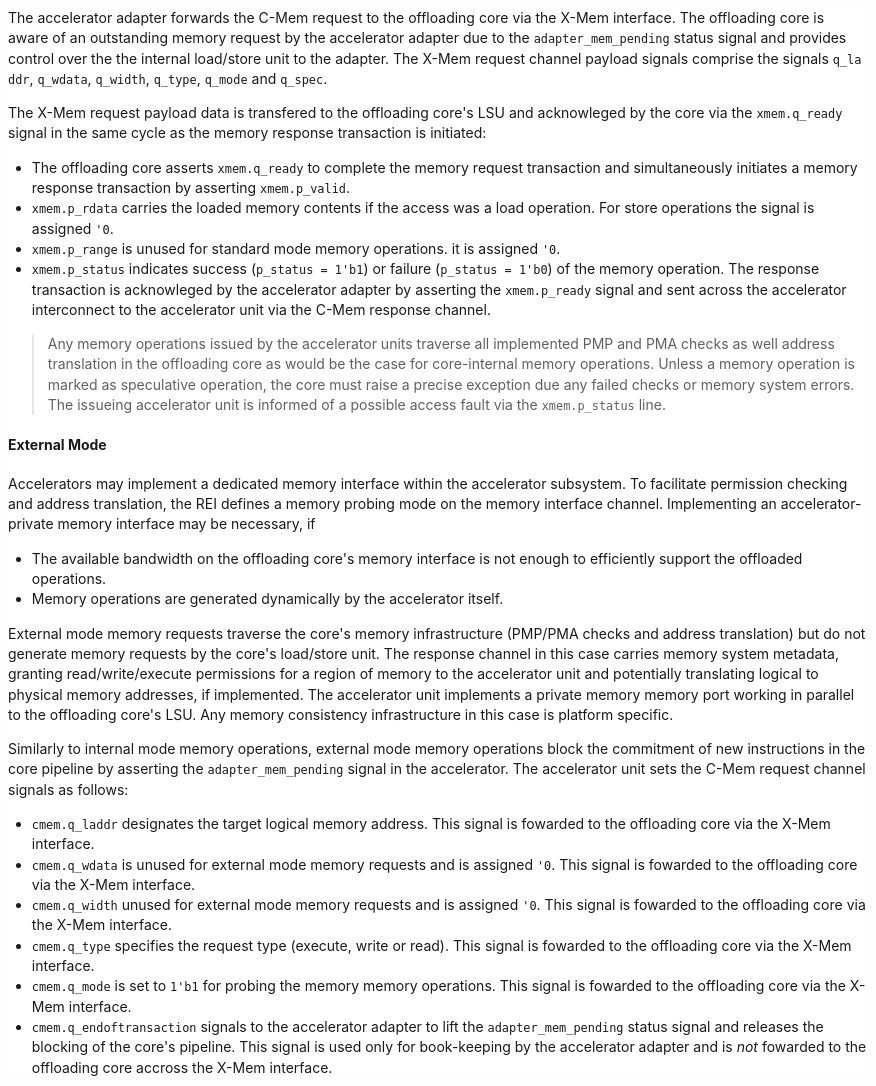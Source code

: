 The accelerator adapter forwards the C-Mem request to the offloading core via the X-Mem interface.
The offloading core is aware of an outstanding memory request by the accelerator adapter due to the `adapter_mem_pending` status signal and provides control over the the internal load/store unit to the adapter.
The X-Mem request channel payload signals comprise the signals `q_laddr`, `q_wdata`, `q_width`, `q_type`, `q_mode` and `q_spec`.

The X-Mem request payload data is transfered to the offloading core's LSU and acknowleged by the core via the `xmem.q_ready` signal in the same cycle as the memory response transaction is initiated:
- The offloading core asserts `xmem.q_ready` to complete the memory request transaction and simultaneously initiates a memory response transaction by asserting `xmem.p_valid`.
- `xmem.p_rdata` carries the loaded memory contents if the access was a load operation.
  For store operations the signal is assigned `'0`.
- `xmem.p_range` is unused for standard mode memory operations. it is assigned `'0`.
- `xmem.p_status` indicates success (`p_status = 1'b1`) or failure (`p_status = 1'b0`) of the memory operation.
The response transaction is acknowleged by the accelerator adapter by asserting the `xmem.p_ready` signal and sent across the accelerator interconnect to the accelerator unit via the C-Mem response channel.


> Any memory operations issued by the accelerator units traverse all implemented PMP and PMA checks as well address translation in the offloading core as would be the case for core-internal memory operations.
> Unless a memory operation is marked as speculative operation, the core must raise a precise exception due any failed checks or memory system errors.
> The issueing accelerator unit is informed of a possible access fault via the `xmem.p_status` line.

#### External Mode
Accelerators may implement a dedicated memory interface within the accelerator subsystem.
To facilitate permission checking and address translation, the REI defines a memory probing mode on the memory interface channel.
Implementing an accelerator-private memory interface may be necessary, if
- The available bandwidth on the offloading core's memory interface is not enough to efficiently support the offloaded operations.
- Memory operations are generated dynamically by the accelerator itself.

External mode memory requests traverse the core's memory infrastructure (PMP/PMA checks and address translation) but do not generate memory requests by the core's load/store unit.
The response channel in this case carries memory system metadata, granting read/write/execute permissions for a region of memory to the accelerator unit and potentially translating logical to physical memory addresses, if implemented.
The accelerator unit implements a private memory memory port working in parallel to the offloading core's LSU.
Any memory consistency infrastructure in this case is platform specific.

Similarly to internal mode memory operations, external mode memory operations block the commitment of new instructions in the core pipeline by asserting the `adapter_mem_pending` signal in the accelerator.
The accelerator unit sets the C-Mem request channel signals as follows:

- `cmem.q_laddr` designates the target logical memory address.
  This signal is fowarded to the offloading core via the X-Mem interface.
- `cmem.q_wdata` is unused for external mode memory requests and is assigned `'0`.
  This signal is fowarded to the offloading core via the X-Mem interface.
- `cmem.q_width` unused for external mode memory requests and is assigned `'0`.
  This signal is fowarded to the offloading core via the X-Mem interface.
- `cmem.q_type` specifies the request type (execute, write or read).
  This signal is fowarded to the offloading core via the X-Mem interface.
- `cmem.q_mode` is set to `1'b1` for probing the memory  memory operations.
  This signal is fowarded to the offloading core via the X-Mem interface.
- `cmem.q_endoftransaction` signals to the accelerator adapter to lift the `adapter_mem_pending` status signal and releases the blocking of the core's pipeline.
  This signal is used only for book-keeping by the accelerator adapter and is *not* fowarded to the offloading core accross the X-Mem interface.
